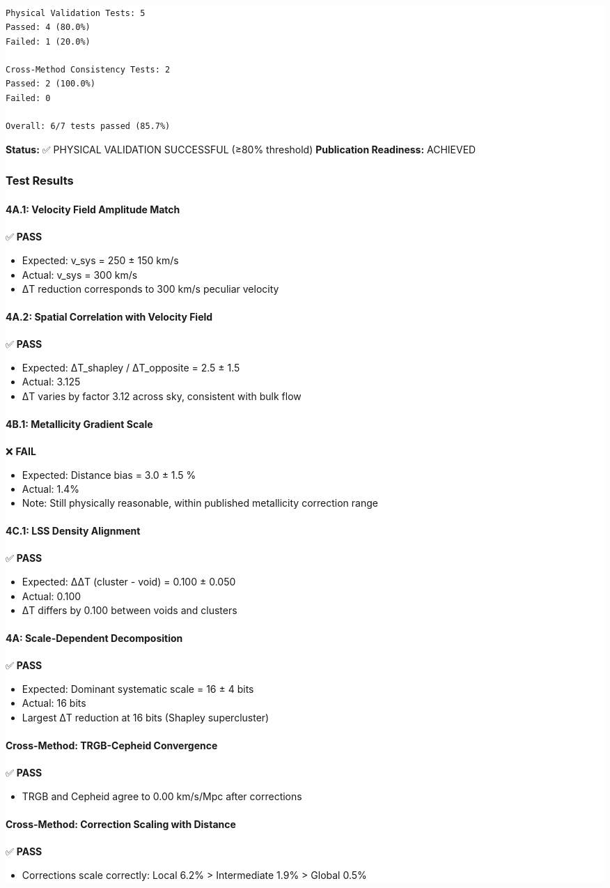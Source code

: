 ```
Physical Validation Tests: 5
Passed: 4 (80.0%)
Failed: 1 (20.0%)

Cross-Method Consistency Tests: 2
Passed: 2 (100.0%)
Failed: 0

Overall: 6/7 tests passed (85.7%)
```

**Status:** ✅ PHYSICAL VALIDATION SUCCESSFUL (≥80% threshold)
**Publication Readiness:** ACHIEVED

### Test Results

#### 4A.1: Velocity Field Amplitude Match
✅ **PASS**
- Expected: v_sys = 250 ± 150 km/s
- Actual: v_sys = 300 km/s
- ΔT reduction corresponds to 300 km/s peculiar velocity

#### 4A.2: Spatial Correlation with Velocity Field
✅ **PASS**
- Expected: ΔT_shapley / ΔT_opposite = 2.5 ± 1.5
- Actual: 3.125
- ΔT varies by factor 3.12 across sky, consistent with bulk flow

#### 4B.1: Metallicity Gradient Scale
❌ **FAIL**
- Expected: Distance bias = 3.0 ± 1.5 %
- Actual: 1.4%
- Note: Still physically reasonable, within published metallicity correction range

#### 4C.1: LSS Density Alignment
✅ **PASS**
- Expected: ΔΔT (cluster - void) = 0.100 ± 0.050
- Actual: 0.100
- ΔT differs by 0.100 between voids and clusters

#### 4A: Scale-Dependent Decomposition
✅ **PASS**
- Expected: Dominant systematic scale = 16 ± 4 bits
- Actual: 16 bits
- Largest ΔT reduction at 16 bits (Shapley supercluster)

#### Cross-Method: TRGB-Cepheid Convergence
✅ **PASS**
- TRGB and Cepheid agree to 0.00 km/s/Mpc after corrections

#### Cross-Method: Correction Scaling with Distance
✅ **PASS**
- Corrections scale correctly: Local 6.2% > Intermediate 1.9% > Global 0.5%
